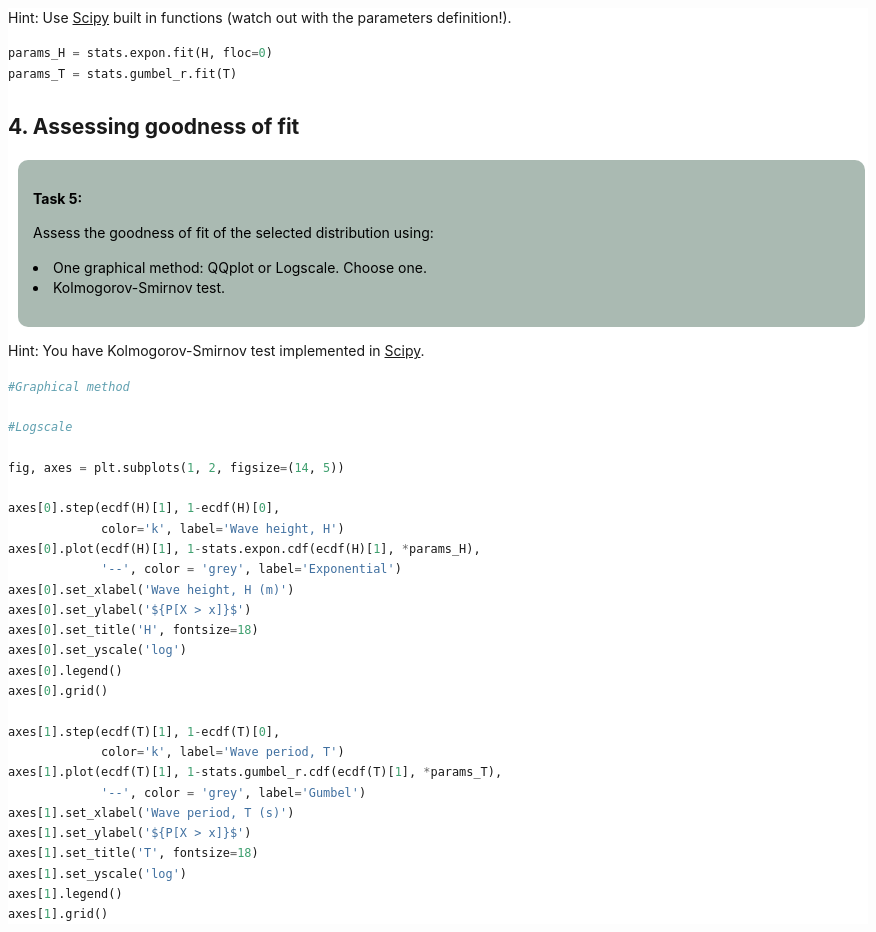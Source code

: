 Hint: Use [Scipy](https://docs.scipy.org/doc/scipy/reference/stats.html) built in functions (watch out with the parameters definition!).

```python
params_H = stats.expon.fit(H, floc=0)
params_T = stats.gumbel_r.fit(T)
```

## 4. Assessing goodness of fit


<div style="background-color:#AABAB2; color: black; width:95%; vertical-align: middle; padding:15px; margin: 10px; border-radius: 10px">
<p>
<b>Task 5:</b>  
 
Assess the goodness of fit of the selected distribution using:
    <li> One graphical method: QQplot or Logscale. Choose one.</li>
    <li> Kolmogorov-Smirnov test.</li>
</p>
</div>

Hint: You have Kolmogorov-Smirnov test implemented in [Scipy](https://docs.scipy.org/doc/scipy/reference/stats.html).

```python
#Graphical method

#Logscale

fig, axes = plt.subplots(1, 2, figsize=(14, 5))

axes[0].step(ecdf(H)[1], 1-ecdf(H)[0], 
             color='k', label='Wave height, H')
axes[0].plot(ecdf(H)[1], 1-stats.expon.cdf(ecdf(H)[1], *params_H),
             '--', color = 'grey', label='Exponential')
axes[0].set_xlabel('Wave height, H (m)')
axes[0].set_ylabel('${P[X > x]}$')
axes[0].set_title('H', fontsize=18)
axes[0].set_yscale('log')
axes[0].legend()
axes[0].grid()

axes[1].step(ecdf(T)[1], 1-ecdf(T)[0], 
             color='k', label='Wave period, T')
axes[1].plot(ecdf(T)[1], 1-stats.gumbel_r.cdf(ecdf(T)[1], *params_T),
             '--', color = 'grey', label='Gumbel')
axes[1].set_xlabel('Wave period, T (s)')
axes[1].set_ylabel('${P[X > x]}$')
axes[1].set_title('T', fontsize=18)
axes[1].set_yscale('log')
axes[1].legend()
axes[1].grid()
```
